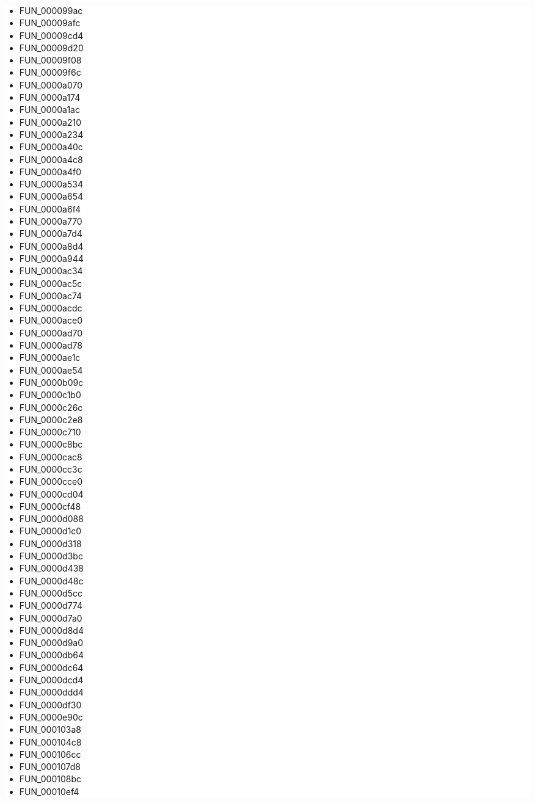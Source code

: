 - FUN_000099ac
- FUN_00009afc
- FUN_00009cd4
- FUN_00009d20
- FUN_00009f08
- FUN_00009f6c
- FUN_0000a070
- FUN_0000a174
- FUN_0000a1ac
- FUN_0000a210
- FUN_0000a234
- FUN_0000a40c
- FUN_0000a4c8
- FUN_0000a4f0
- FUN_0000a534
- FUN_0000a654
- FUN_0000a6f4
- FUN_0000a770
- FUN_0000a7d4
- FUN_0000a8d4
- FUN_0000a944
- FUN_0000ac34
- FUN_0000ac5c
- FUN_0000ac74
- FUN_0000acdc
- FUN_0000ace0
- FUN_0000ad70
- FUN_0000ad78
- FUN_0000ae1c
- FUN_0000ae54
- FUN_0000b09c
- FUN_0000c1b0
- FUN_0000c26c
- FUN_0000c2e8
- FUN_0000c710
- FUN_0000c8bc
- FUN_0000cac8
- FUN_0000cc3c
- FUN_0000cce0
- FUN_0000cd04
- FUN_0000cf48
- FUN_0000d088
- FUN_0000d1c0
- FUN_0000d318
- FUN_0000d3bc
- FUN_0000d438
- FUN_0000d48c
- FUN_0000d5cc
- FUN_0000d774
- FUN_0000d7a0
- FUN_0000d8d4
- FUN_0000d9a0
- FUN_0000db64
- FUN_0000dc64
- FUN_0000dcd4
- FUN_0000ddd4
- FUN_0000df30
- FUN_0000e90c
- FUN_000103a8
- FUN_000104c8
- FUN_000106cc
- FUN_000107d8
- FUN_000108bc
- FUN_00010ef4